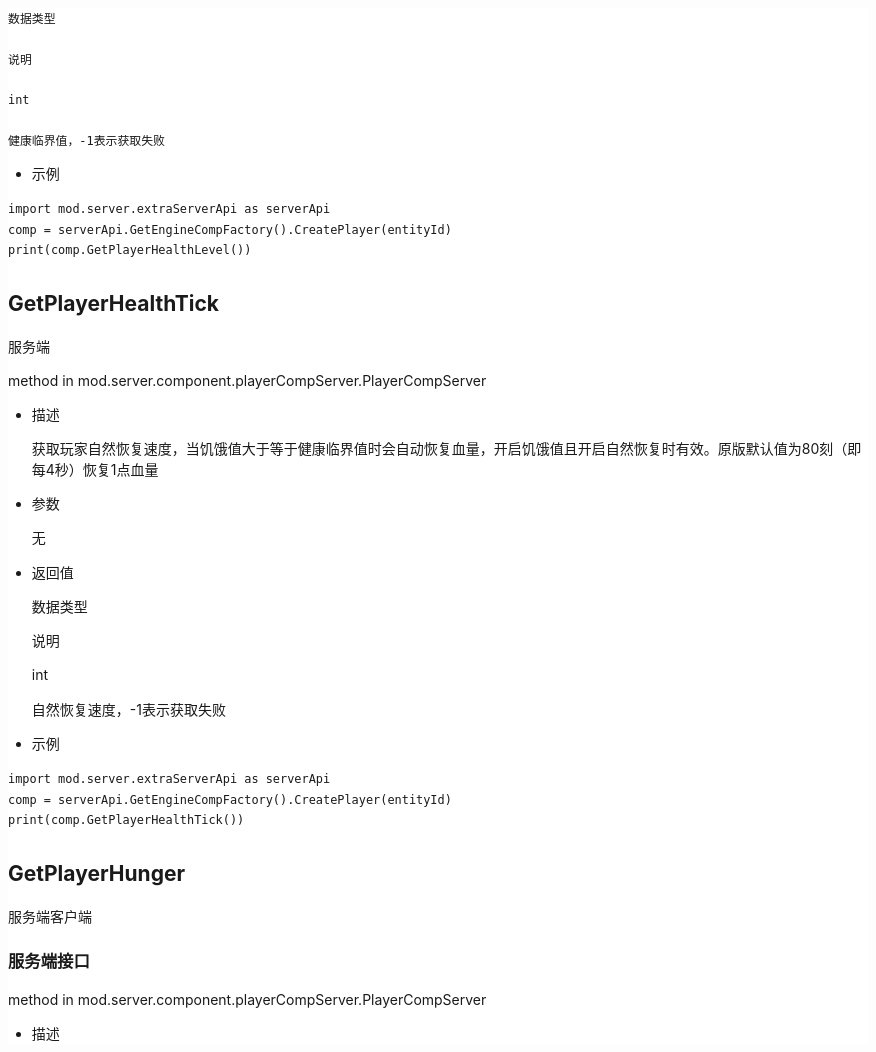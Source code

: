     数据类型
    
    说明
    
    int
    
    健康临界值，-1表示获取失败
    
*   示例
    

```
import mod.server.extraServerApi as serverApi
comp = serverApi.GetEngineCompFactory().CreatePlayer(entityId)
print(comp.GetPlayerHealthLevel())

```

##  GetPlayerHealthTick

服务端

method in mod.server.component.playerCompServer.PlayerCompServer

*   描述
    
    获取玩家自然恢复速度，当饥饿值大于等于健康临界值时会自动恢复血量，开启饥饿值且开启自然恢复时有效。原版默认值为80刻（即每4秒）恢复1点血量
    
*   参数
    
    无
    
*   返回值
    
    数据类型
    
    说明
    
    int
    
    自然恢复速度，-1表示获取失败
    
*   示例
    

```
import mod.server.extraServerApi as serverApi
comp = serverApi.GetEngineCompFactory().CreatePlayer(entityId)
print(comp.GetPlayerHealthTick())

```

##  GetPlayerHunger

服务端客户端

###  服务端接口

method in mod.server.component.playerCompServer.PlayerCompServer

*   描述
    